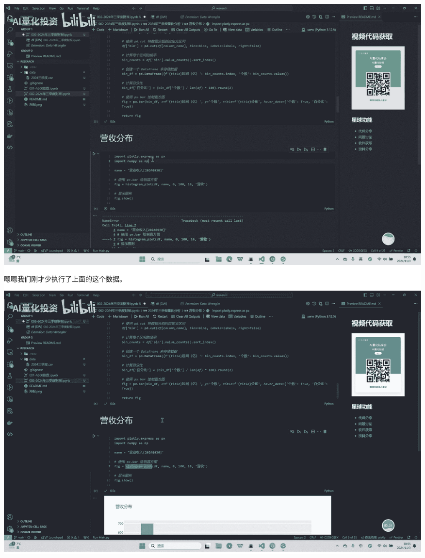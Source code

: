 ![](img/ff82098105bac1b10077d46fdef61211_25.png)

嗯嗯我们刚才少执行了上面的这个数据。

![](img/ff82098105bac1b10077d46fdef61211_27.png)
